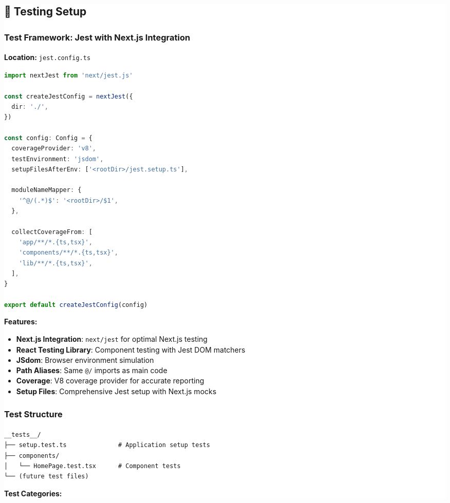 
## 🧪 Testing Setup

### Test Framework: Jest with Next.js Integration

**Location:** `jest.config.ts`

```typescript
import nextJest from 'next/jest.js'

const createJestConfig = nextJest({
  dir: './',
})

const config: Config = {
  coverageProvider: 'v8',
  testEnvironment: 'jsdom',
  setupFilesAfterEnv: ['<rootDir>/jest.setup.ts'],

  moduleNameMapper: {
    '^@/(.*)$': '<rootDir>/$1',
  },

  collectCoverageFrom: [
    'app/**/*.{ts,tsx}',
    'components/**/*.{ts,tsx}',
    'lib/**/*.{ts,tsx}',
  ],
}

export default createJestConfig(config)
```

**Features:**

- **Next.js Integration**: `next/jest` for optimal Next.js testing
- **React Testing Library**: Component testing with Jest DOM matchers
- **JSdom**: Browser environment simulation
- **Path Aliases**: Same `@/` imports as main code
- **Coverage**: V8 coverage provider for accurate reporting
- **Setup Files**: Comprehensive Jest setup with Next.js mocks

### Test Structure

```
__tests__/
├── setup.test.ts              # Application setup tests
├── components/
│   └── HomePage.test.tsx      # Component tests
└── (future test files)
```

**Test Categories:**
